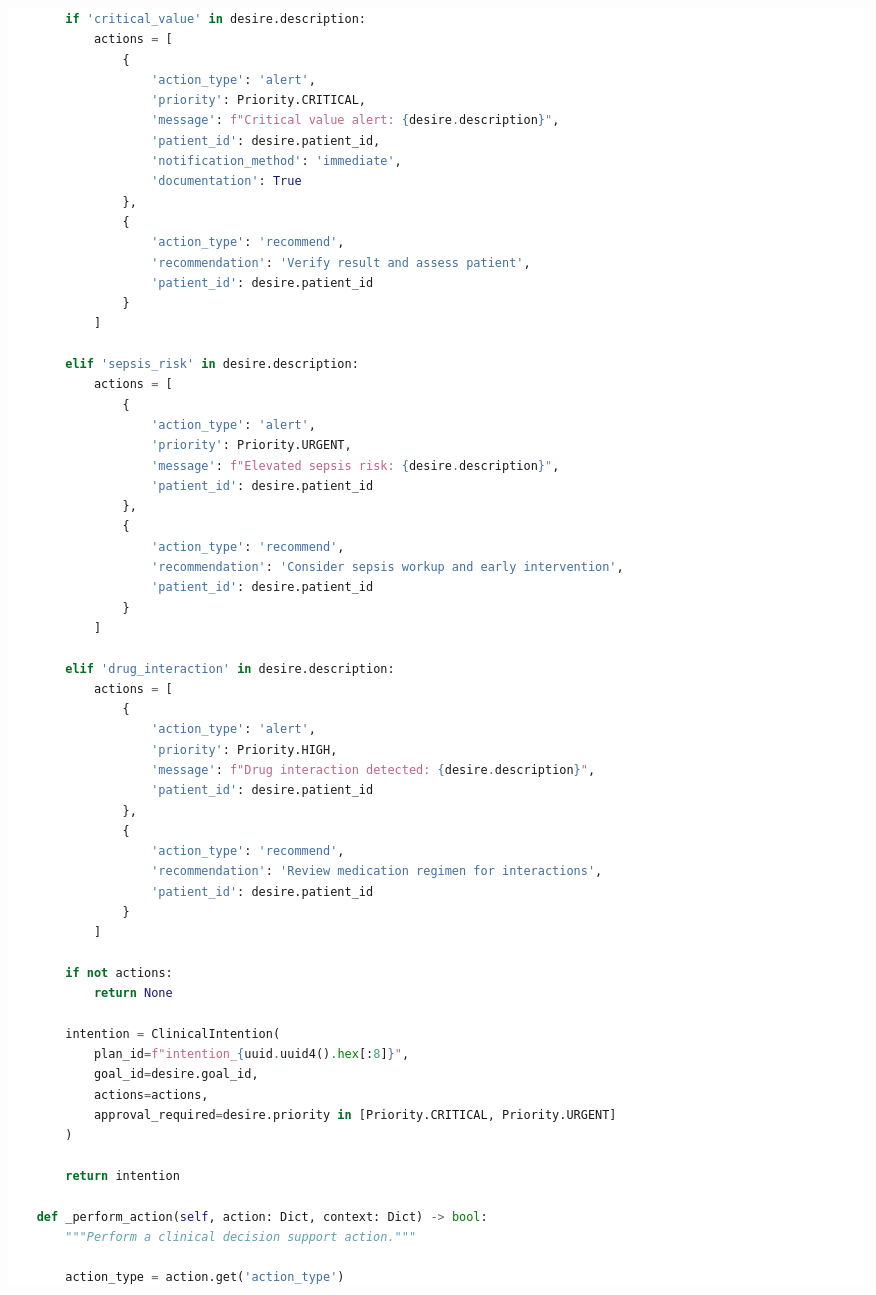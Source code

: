 ```python
        if 'critical_value' in desire.description:
            actions = [
                {
                    'action_type': 'alert',
                    'priority': Priority.CRITICAL,
                    'message': f"Critical value alert: {desire.description}",
                    'patient_id': desire.patient_id,
                    'notification_method': 'immediate',
                    'documentation': True
                },
                {
                    'action_type': 'recommend',
                    'recommendation': 'Verify result and assess patient',
                    'patient_id': desire.patient_id
                }
            ]
        
        elif 'sepsis_risk' in desire.description:
            actions = [
                {
                    'action_type': 'alert',
                    'priority': Priority.URGENT,
                    'message': f"Elevated sepsis risk: {desire.description}",
                    'patient_id': desire.patient_id
                },
                {
                    'action_type': 'recommend',
                    'recommendation': 'Consider sepsis workup and early intervention',
                    'patient_id': desire.patient_id
                }
            ]
        
        elif 'drug_interaction' in desire.description:
            actions = [
                {
                    'action_type': 'alert',
                    'priority': Priority.HIGH,
                    'message': f"Drug interaction detected: {desire.description}",
                    'patient_id': desire.patient_id
                },
                {
                    'action_type': 'recommend',
                    'recommendation': 'Review medication regimen for interactions',
                    'patient_id': desire.patient_id
                }
            ]
        
        if not actions:
            return None
        
        intention = ClinicalIntention(
            plan_id=f"intention_{uuid.uuid4().hex[:8]}",
            goal_id=desire.goal_id,
            actions=actions,
            approval_required=desire.priority in [Priority.CRITICAL, Priority.URGENT]
        )
        
        return intention
    
    def _perform_action(self, action: Dict, context: Dict) -> bool:
        """Perform a clinical decision support action."""
        
        action_type = action.get('action_type')
```